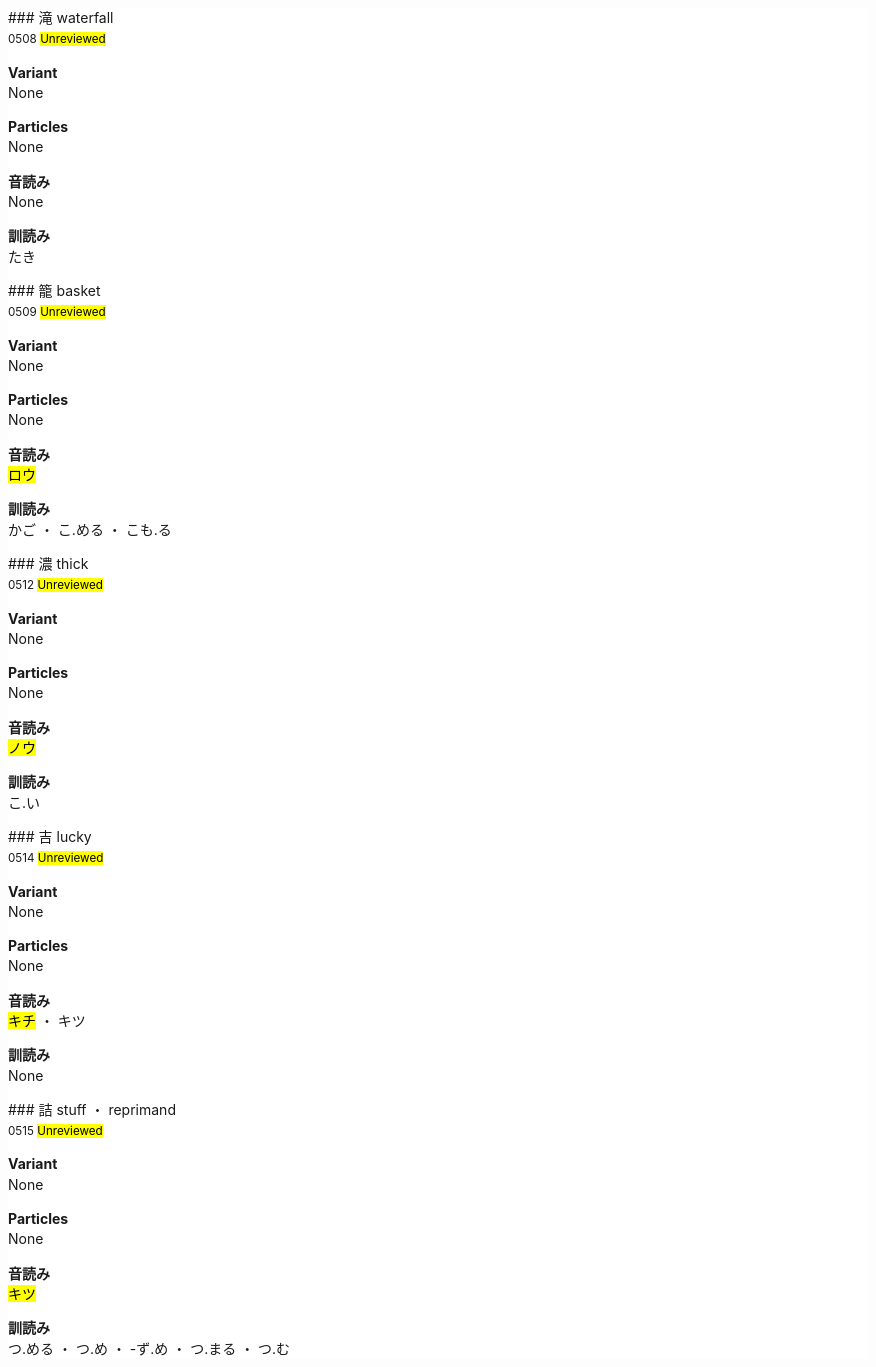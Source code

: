 <div class="kanji-wrapper" markdown>### <span class="kanji"><span>滝</span></span> <span class="kanji-details">waterfall <br><small>0508 <mark class="cited">Unreviewed</mark></small></span></div>

<div class="grid cards grid--kanji">
<p class="card"><strong>Variant</strong><br> <span class="faded">None</span></p>
<p class="card"><strong>Particles</strong><br> <span class="faded">None</span></p>
<p class="card"><strong class="japanese">音読み</strong><br> <span class="faded">None</span></p>
<p class="card"><strong class="japanese">訓読み</strong><br> <span class="japanese">たき</span></p>
</div>

<div class="kanji-wrapper" markdown>### <span class="kanji"><span>籠</span></span> <span class="kanji-details">basket <br><small>0509 <mark class="cited">Unreviewed</mark></small></span></div>

<div class="grid cards grid--kanji">
<p class="card"><strong>Variant</strong><br> <span class="faded">None</span></p>
<p class="card"><strong>Particles</strong><br> <span class="faded">None</span></p>
<p class="card"><strong class="japanese">音読み</strong><br> <span class="japanese"><mark class="critic">ロウ</mark></span></p>
<p class="card"><strong class="japanese">訓読み</strong><br> <span class="japanese">かご ・ こ.める ・ こも.る</span></p>
</div>

<div class="kanji-wrapper" markdown>### <span class="kanji"><span>濃</span></span> <span class="kanji-details">thick <br><small>0512 <mark class="cited">Unreviewed</mark></small></span></div>

<div class="grid cards grid--kanji">
<p class="card"><strong>Variant</strong><br> <span class="faded">None</span></p>
<p class="card"><strong>Particles</strong><br> <span class="faded">None</span></p>
<p class="card"><strong class="japanese">音読み</strong><br> <span class="japanese"><mark class="critic">ノウ</mark></span></p>
<p class="card"><strong class="japanese">訓読み</strong><br> <span class="japanese">こ.い</span></p>
</div>

<div class="kanji-wrapper" markdown>### <span class="kanji"><span>吉</span></span> <span class="kanji-details">lucky <br><small>0514 <mark class="cited">Unreviewed</mark></small></span></div>

<div class="grid cards grid--kanji">
<p class="card"><strong>Variant</strong><br> <span class="faded">None</span></p>
<p class="card"><strong>Particles</strong><br> <span class="faded">None</span></p>
<p class="card"><strong class="japanese">音読み</strong><br> <span class="japanese"><mark class="critic">キチ</mark> ・ キツ</span></p>
<p class="card"><strong class="japanese">訓読み</strong><br> <span class="faded">None</span></p>
</div>

<div class="kanji-wrapper" markdown>### <span class="kanji"><span>詰</span></span> <span class="kanji-details">stuff ・ reprimand <br><small>0515 <mark class="cited">Unreviewed</mark></small></span></div>

<div class="grid cards grid--kanji">
<p class="card"><strong>Variant</strong><br> <span class="faded">None</span></p>
<p class="card"><strong>Particles</strong><br> <span class="faded">None</span></p>
<p class="card"><strong class="japanese">音読み</strong><br> <span class="japanese"><mark class="critic">キツ</mark></span></p>
<p class="card"><strong class="japanese">訓読み</strong><br> <span class="japanese">つ.める ・ つ.め ・ -ず.め ・ つ.まる ・ つ.む</span></p>
</div>
